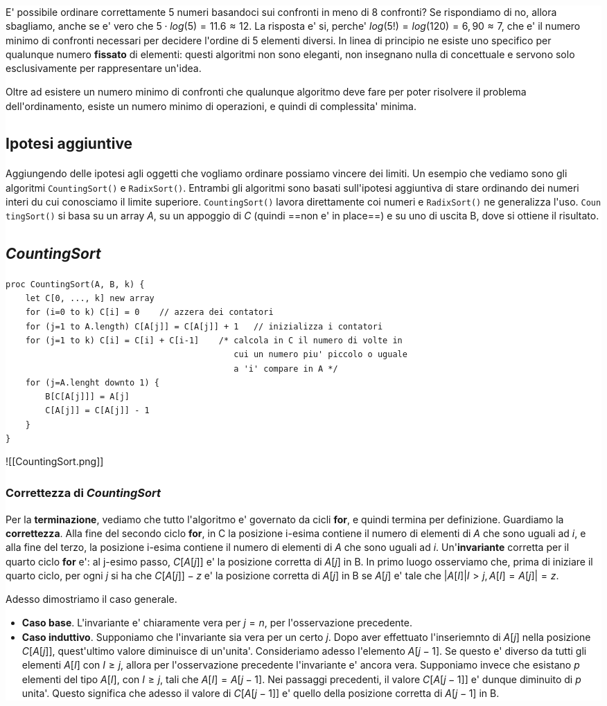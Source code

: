 E' possibile ordinare correttamente 5 numeri basandoci sui confronti in meno di 8 confronti? Se rispondiamo di no, allora sbagliamo, anche se e' vero che $5 \cdot log(5) = 11.6 ≈ 12$. La risposta e' si, perche' $log(5!) = log(120) = 6,90 ≈ 7$, che e' il numero minimo di confronti necessari per decidere l'ordine di 5 elementi diversi. In linea di principio ne esiste uno specifico per qualunque numero **fissato** di elementi: questi algoritmi non sono eleganti, non insegnano nulla di concettuale e servono solo esclusivamente per rappresentare un'idea.

Oltre ad esistere un numero minimo di confronti che qualunque algoritmo deve fare per poter risolvere il problema dell'ordinamento, esiste un numero minimo di operazioni, e quindi di complessita' minima.

## Ipotesi aggiuntive
Aggiungendo delle ipotesi agli oggetti che vogliamo ordinare possiamo vincere dei limiti. Un esempio che vediamo sono gli algoritmi `CountingSort()` e `RadixSort()`.
Entrambi gli algoritmi sono basati sull'ipotesi aggiuntiva di stare ordinando dei numeri interi du cui conosciamo il limite superiore. `CountingSort()` lavora direttamente coi numeri e `RadixSort()` ne generalizza l'uso.
`CountingSort()` si basa su un array $A$, su un appoggio di $C$ (quindi ==non e' in place==) e su uno di uscita B, dove si ottiene il risultato.

## *CountingSort*
``` Pseudocodice
proc CountingSort(A, B, k) {
	let C[0, ..., k] new array
	for (i=0 to k) C[i] = 0    // azzera dei contatori
	for (j=1 to A.length) C[A[j]] = C[A[j]] + 1   // inizializza i contatori
	for (j=1 to k) C[i] = C[i] + C[i-1]    /* calcola in C il numero di volte in
											  cui un numero piu' piccolo o uguale
											  a 'i' compare in A */  
	for (j=A.lenght downto 1) {
		B[C[A[j]]] = A[j]
		C[A[j]] = C[A[j]] - 1
	}
}
```

![[CountingSort.png]]

### Correttezza di *CountingSort*
Per la **terminazione**, vediamo che tutto l'algoritmo e' governato da cicli **for**, e quindi termina per definizione.
Guardiamo la **correttezza**. Alla fine del secondo ciclo **for**, in C la posizione i-esima contiene il numero di elementi di $A$ che sono uguali ad $i$, e alla fine del terzo, la posizione i-esima contiene il numero di elementi di $A$ che sono uguali ad $i$. Un'**invariante** corretta per il quarto ciclo **for** e': al j-esimo passo, $C[A[j]]$ e' la posizione corretta di $A[j]$ in B. In primo luogo osserviamo che, prima di iniziare il quarto ciclo, per ogni *j* si ha che $C[A[j]] - z$ e' la posizione corretta di $A[j]$ in B se $A[j]$ e' tale che $|{A[I]|I > j, A[I] = A[j]}| = z$. 

Adesso dimostriamo il caso generale.
- **Caso base**. L'invariante e' chiaramente vera per $j=n$, per l'osservazione precedente.
- **Caso induttivo**. Supponiamo che l'invariante sia vera per un certo *j*. Dopo aver effettuato l'inseriemnto di $A[j]$ nella posizione $C[A[j]]$, quest'ultimo valore diminuisce di un'unita'. Consideriamo adesso l'elemento $A[j-1]$. Se questo e' diverso da tutti gli elementi $A[I]$ con $I \ge j$, allora per l'osservazione precedente l'invariante e' ancora vera. Supponiamo invece che esistano *p* elementi del tipo $A[I]$, con $I \ge j$, tali che $A[I] = A[j-1]$. Nei passaggi precedenti, il valore $C[A[j-1]]$ e' dunque diminuito di *p* unita'. Questo significa che adesso il valore di $C[A[j-1]]$ e' quello della posizione corretta di $A[j-1]$ in B.
